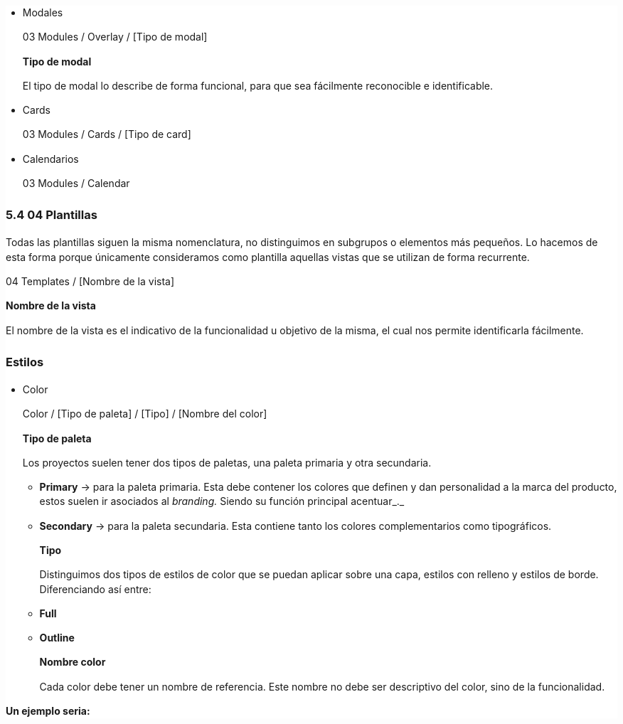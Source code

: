 * Modales

  03 Modules / Overlay / \[Tipo de modal\]

  **Tipo de modal**

  El tipo de modal lo describe de forma funcional, para que sea fácilmente reconocible e identificable.

* Cards

  03 Modules / Cards / \[Tipo de card\]

* Calendarios

  03 Modules / Calendar

### 5.4 04 Plantillas

Todas las plantillas siguen la misma nomenclatura, no distinguimos en subgrupos o elementos más pequeños. Lo hacemos de esta forma porque únicamente consideramos como plantilla aquellas vistas que se utilizan de forma recurrente.

04 Templates / \[Nombre de la vista\]

**Nombre de la vista**

El nombre de la vista es el indicativo de la funcionalidad u objetivo de la misma, el cual nos permite identificarla fácilmente.

### Estilos

* Color

  Color / \[Tipo de paleta\] / \[Tipo\] / \[Nombre del color\]

  **Tipo de paleta**

  Los proyectos suelen tener dos tipos de paletas, una paleta primaria y otra secundaria.

  * **Primary** → para la paleta primaria. Esta debe contener los colores que definen y dan personalidad a la marca del producto, estos suelen ir asociados al _branding._ Siendo su función principal acentuar_._
  * **Secondary** → para la paleta secundaria. Esta contiene tanto los colores complementarios como tipográficos.

    **Tipo**

    Distinguimos dos tipos de estilos de color que se puedan aplicar sobre una capa, estilos con relleno y estilos de borde. Diferenciando así entre:

  * **Full**
  * **Outline**

    **Nombre color**

    Cada color debe tener un nombre de referencia. Este nombre no debe ser descriptivo del color, sino de la funcionalidad.

**Un ejemplo seria:**
